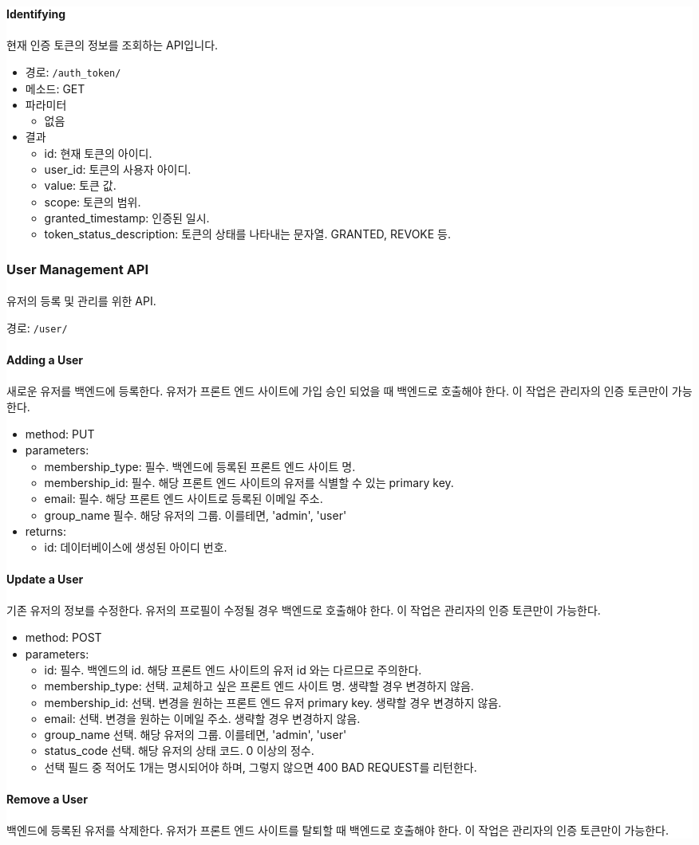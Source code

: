 #### Identifying ####
현재 인증 토큰의 정보를 조회하는 API입니다.

  - 경로: ``/auth_token/``
  - 메소드: GET
  - 파라미터
    - 없음
  - 결과
    - id: 현재 토큰의 아이디.
    - user_id: 토큰의 사용자 아이디.
    - value: 토큰 값.
    - scope: 토큰의 범위.
    - granted_timestamp: 인증된 일시.
    - token_status_description: 토큰의 상태를 나타내는 문자열. GRANTED, REVOKE 등.
    
  


### User Management API ###
유저의 등록 및 관리를 위한 API.

경로: ``/user/``

#### Adding a User ####
새로운 유저를 백엔드에 등록한다. 유저가 프론트 엔드 사이트에 가입 승인 되었을 때 백엔드로 호출해야 한다.
이 작업은 관리자의 인증 토큰만이 가능한다.

  - method: PUT
  - parameters:
    - membership_type:  필수. 백엔드에 등록된 프론트 엔드 사이트 명.
    - membership_id:    필수. 해당 프론트 엔드 사이트의 유저를 식별할 수 있는 primary key.
    - email:            필수. 해당 프론트 엔드 사이트로 등록된 이메일 주소.
    - group_name        필수. 해당 유저의 그룹. 이를테면, 'admin', 'user'
  - returns:
    - id: 데이터베이스에 생성된 아이디 번호.

#### Update a User ####
기존 유저의 정보를 수정한다. 유저의 프로필이 수정될 경우 백엔드로 호출해야 한다.
이 작업은 관리자의 인증 토큰만이 가능한다.

  - method: POST
  - parameters:
    - id:               필수. 백엔드의 id. 해당 프론트 엔드 사이트의 유저 id 와는 다르므로 주의한다.
    - membership_type:  선택. 교체하고 싶은 프론트 엔드 사이트 명. 생략할 경우 변경하지 않음.
    - membership_id:    선택. 변경을 원하는 프론트 엔드 유저 primary key. 생략할 경우 변경하지 않음.
    - email:            선택. 변경을 원하는 이메일 주소. 생략할 경우 변경하지 않음.
    - group_name        선택. 해당 유저의 그룹. 이를테면, 'admin', 'user'
    - status_code       선택. 해당 유저의 상태 코드. 0 이상의 정수.
    - 선택 필드 중 적어도 1개는 명시되어야 하며, 그렇지 않으면 400 BAD REQUEST를 리턴한다.

#### Remove a User ####
백엔드에 등록된 유저를 삭제한다. 유저가 프론트 엔드 사이트를 탈퇴할 때 백엔드로 호출해야 한다.
이 작업은 관리자의 인증 토큰만이 가능한다.
